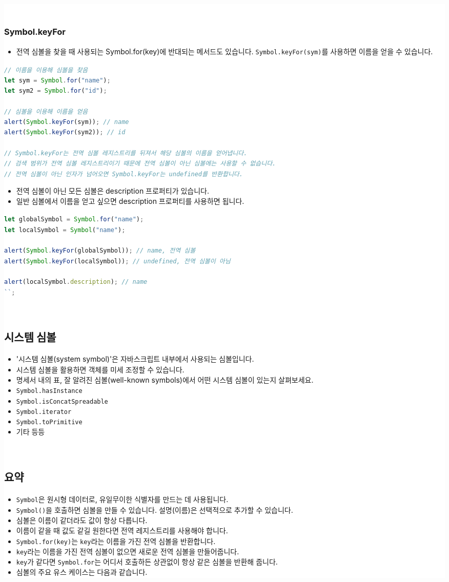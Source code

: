 <br>

### Symbol.keyFor

- 전역 심볼을 찾을 때 사용되는 Symbol.for(key)에 반대되는 메서드도 있습니다. `Symbol.keyFor(sym)`를 사용하면 이름을 얻을 수 있습니다.

```js
// 이름을 이용해 심볼을 찾음
let sym = Symbol.for("name");
let sym2 = Symbol.for("id");

// 심볼을 이용해 이름을 얻음
alert(Symbol.keyFor(sym)); // name
alert(Symbol.keyFor(sym2)); // id

// Symbol.keyFor는 전역 심볼 레지스트리를 뒤져서 해당 심볼의 이름을 얻어냅니다.
// 검색 범위가 전역 심볼 레지스트리이기 때문에 전역 심볼이 아닌 심볼에는 사용할 수 없습니다.
// 전역 심볼이 아닌 인자가 넘어오면 Symbol.keyFor는 undefined를 반환합니다.
```

- 전역 심볼이 아닌 모든 심볼은 description 프로퍼티가 있습니다.
- 일반 심볼에서 이름을 얻고 싶으면 description 프로퍼티를 사용하면 됩니다.

```js
let globalSymbol = Symbol.for("name");
let localSymbol = Symbol("name");

alert(Symbol.keyFor(globalSymbol)); // name, 전역 심볼
alert(Symbol.keyFor(localSymbol)); // undefined, 전역 심볼이 아님

alert(localSymbol.description); // name
``;
```

<br>

## 시스템 심볼

- '시스템 심볼(system symbol)'은 자바스크립트 내부에서 사용되는 심볼입니다.
- 시스템 심볼을 활용하면 객체를 미세 조정할 수 있습니다.
- 명세서 내의 표, 잘 알려진 심볼(well-known symbols)에서 어떤 시스템 심볼이 있는지 살펴보세요.
- `Symbol.hasInstance`
- `Symbol.isConcatSpreadable`
- `Symbol.iterator`
- `Symbol.toPrimitive`
- 기타 등등

<br>

## 요약

- `Symbol`은 원시형 데이터로, 유일무이한 식별자를 만드는 데 사용됩니다.
- `Symbol()`을 호출하면 심볼을 만들 수 있습니다. 설명(이름)은 선택적으로 추가할 수 있습니다.
- 심볼은 이름이 같더라도 값이 항상 다릅니다.
- 이름이 같을 때 값도 같길 원한다면 전역 레지스트리를 사용해야 합니다.
- `Symbol.for(key)`는 `key`라는 이름을 가진 전역 심볼을 반환합니다.
- `key`라는 이름을 가진 전역 심볼이 없으면 새로운 전역 심볼을 만들어줍니다.
- `key`가 같다면 `Symbol.for`는 어디서 호출하든 상관없이 항상 같은 심볼을 반환해 줍니다.
- 심볼의 주요 유스 케이스는 다음과 같습니다.
